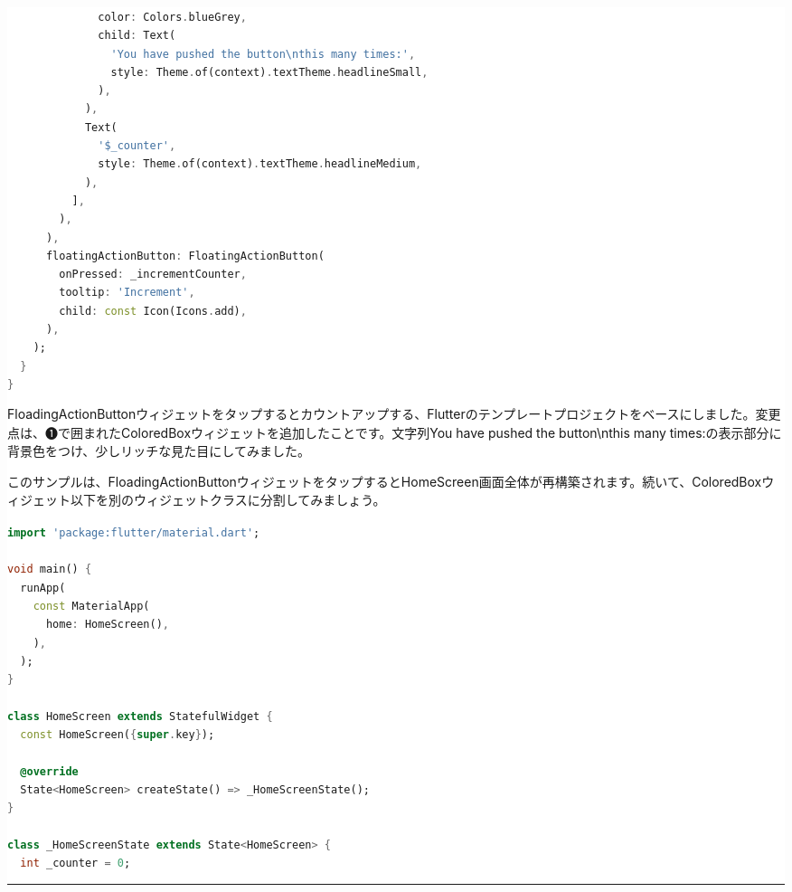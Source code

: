 ```dart
              color: Colors.blueGrey,
              child: Text(
                'You have pushed the button\nthis many times:',
                style: Theme.of(context).textTheme.headlineSmall,
              ),
            ),
            Text(
              '$_counter',
              style: Theme.of(context).textTheme.headlineMedium,
            ),
          ],
        ),
      ),
      floatingActionButton: FloatingActionButton(
        onPressed: _incrementCounter,
        tooltip: 'Increment',
        child: const Icon(Icons.add),
      ),
    );
  }
}
```

FloadingActionButtonウィジェットをタップするとカウントアップする、Flutterのテンプレートプロジェクトをベースにしました。変更点は、❶で囲まれたColoredBoxウィジェットを追加したことです。文字列You have pushed the button\nthis many times:の表示部分に背景色をつけ、少しリッチな見た目にしてみました。

このサンプルは、FloadingActionButtonウィジェットをタップするとHomeScreen画面全体が再構築されます。続いて、ColoredBoxウィジェット以下を別のウィジェットクラスに分割してみましょう。

```dart
import 'package:flutter/material.dart';

void main() {
  runApp(
    const MaterialApp(
      home: HomeScreen(),
    ),
  );
}

class HomeScreen extends StatefulWidget {
  const HomeScreen({super.key});

  @override
  State<HomeScreen> createState() => _HomeScreenState();
}

class _HomeScreenState extends State<HomeScreen> {
  int _counter = 0;
```

---

